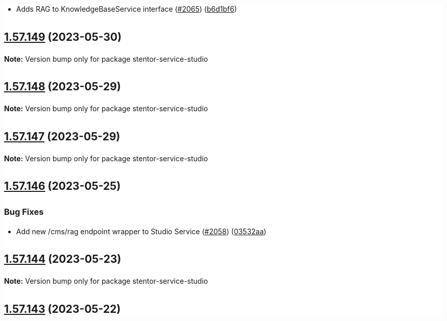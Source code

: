 * Adds RAG to KnowledgeBaseService interface ([#2065](https://github.com/stentorium/stentor/issues/2065)) ([b6d1bf6](https://github.com/stentorium/stentor/commit/b6d1bf6b0bbcb3672eea08523df338a199331f72))





## [1.57.149](https://github.com/stentorium/stentor/compare/v1.57.148...v1.57.149) (2023-05-30)

**Note:** Version bump only for package stentor-service-studio





## [1.57.148](https://github.com/stentorium/stentor/compare/v1.57.147...v1.57.148) (2023-05-29)

**Note:** Version bump only for package stentor-service-studio





## [1.57.147](https://github.com/stentorium/stentor/compare/v1.57.146...v1.57.147) (2023-05-29)

**Note:** Version bump only for package stentor-service-studio





## [1.57.146](https://github.com/stentorium/stentor/compare/v1.57.145...v1.57.146) (2023-05-25)


### Bug Fixes

* Add new /cms/rag endpoint wrapper to Studio Service ([#2058](https://github.com/stentorium/stentor/issues/2058)) ([03532aa](https://github.com/stentorium/stentor/commit/03532aa9acdcfae0bb483b8a826c6d915afcd0b3))





## [1.57.144](https://github.com/stentorium/stentor/compare/v1.57.143...v1.57.144) (2023-05-23)

**Note:** Version bump only for package stentor-service-studio





## [1.57.143](https://github.com/stentorium/stentor/compare/v1.57.142...v1.57.143) (2023-05-22)
